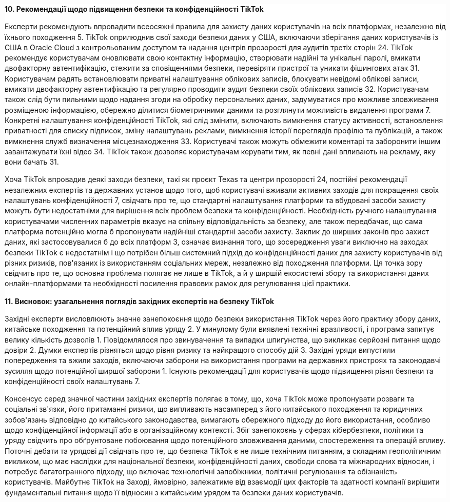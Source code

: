 **10. Рекомендації щодо підвищення безпеки та конфіденційності TikTok**

Експерти рекомендують впровадити всеосяжні правила для захисту даних користувачів на всіх платформах, незалежно від їхнього походження 5. TikTok оприлюднив свої заходи безпеки даних у США, включаючи зберігання даних користувачів із США в Oracle Cloud з контрольованим доступом та надання центрів прозорості для аудитів третіх сторін 24. TikTok рекомендує користувачам оновлювати свою контактну інформацію, створювати надійні та унікальні паролі, вмикати двофакторну автентифікацію, стежити за сповіщеннями безпеки, перевіряти пристрої та уникати фішингових атак 31. Користувачам радять встановлювати приватні налаштування облікових записів, блокувати невідомі облікові записи, вмикати двофакторну автентифікацію та регулярно проводити аудит безпеки своїх облікових записів 32. Користувачам також слід бути пильними щодо надання згоди на обробку персональних даних, задумуватися про можливе зловживання розміщеною інформацією, обережно ділитися біометричними даними та розглянути можливість видалення програми 7. Конкретні налаштування конфіденційності TikTok, які слід змінити, включають вимкнення статусу активності, встановлення приватності для списку підписок, зміну налаштувань реклами, вимкнення історії переглядів профілю та публікацій, а також вимкнення служб визначення місцезнаходження 33. Користувачі також можуть обмежити коментарі та заборонити іншим завантажувати їхні відео 34. TikTok також дозволяє користувачам керувати тим, як певні дані впливають на рекламу, яку вони бачать 31.

Хоча TikTok впровадив деякі заходи безпеки, такі як проєкт Texas та центри прозорості 24, постійні рекомендації незалежних експертів та державних установ щодо того, щоб користувачі вживали активних заходів для покращення своїх налаштувань конфіденційності 7, свідчать про те, що стандартні налаштування платформи та вбудовані засоби захисту можуть бути недостатніми для вирішення всіх проблем безпеки та конфіденційності. Необхідність ручного налаштування користувачами численних параметрів вказує на спільну відповідальність за безпеку, але також передбачає, що сама платформа потенційно могла б пропонувати надійніші стандартні засоби захисту. Заклик до ширших законів про захист даних, які застосовувалися б до всіх платформ 3, означає визнання того, що зосередження уваги виключно на заходах безпеки TikTok є недостатнім і що потрібен більш системний підхід до конфіденційності даних для захисту користувачів від різних ризиків, пов'язаних із використанням соціальних мереж, незалежно від походження платформи. Ця точка зору свідчить про те, що основна проблема полягає не лише в TikTok, а й у ширшій екосистемі збору та використання даних онлайн-платформами та необхідності посилення правових рамок для регулювання цієї практики.

**11. Висновок: узагальнення поглядів західних експертів на безпеку TikTok**

Західні експерти висловлюють значне занепокоєння щодо безпеки використання TikTok через його практику збору даних, китайське походження та потенційний вплив уряду 2. У минулому були виявлені технічні вразливості, і програма запитує велику кількість дозволів 1. Повідомлялося про звинувачення та випадки шпигунства, що викликає серйозні питання щодо довіри 2. Думки експертів різняться щодо рівня ризику та найкращого способу дій 3. Західні уряди випустили попередження та вжили заходів, включаючи заборони на використання програми на державних пристроях та законодавчі зусилля щодо потенційної ширшої заборони 1. Існують рекомендації для користувачів щодо підвищення рівня безпеки та конфіденційності своїх налаштувань 7.

Консенсус серед значної частини західних експертів полягає в тому, що, хоча TikTok може пропонувати розваги та соціальні зв'язки, його притаманні ризики, що випливають насамперед з його китайського походження та юридичних зобов'язань відповідно до китайського законодавства, вимагають обережного підходу до його використання, особливо щодо конфіденційної інформації або в організаційному контексті. Збіг занепокоєнь у сферах кібербезпеки, політики та уряду свідчить про обґрунтоване побоювання щодо потенційного зловживання даними, спостереження та операцій впливу. Поточні дебати та урядові дії свідчать про те, що безпека TikTok є не лише технічним питанням, а складним геополітичним викликом, що має наслідки для національної безпеки, конфіденційності даних, свободи слова та міжнародних відносин, і потребує багатогранного підходу, що включає технологічні запобіжники, політичні регулювання та обізнаність користувачів. Майбутнє TikTok на Заході, ймовірно, залежатиме від взаємодії цих факторів та здатності компанії вирішити фундаментальні питання щодо її відносин з китайським урядом та безпеки даних користувачів.
